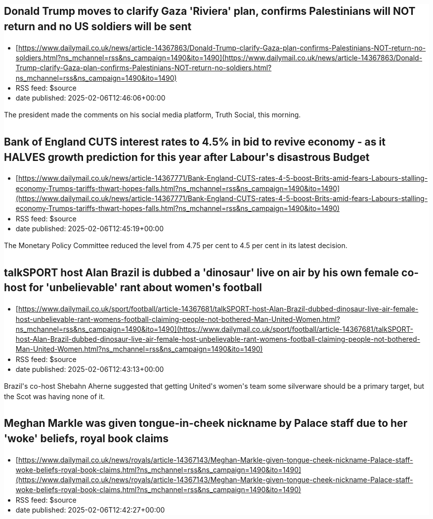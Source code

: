 ## Donald Trump moves to clarify Gaza 'Riviera' plan, confirms Palestinians will NOT return and no US soldiers will be sent
 - [https://www.dailymail.co.uk/news/article-14367863/Donald-Trump-clarify-Gaza-plan-confirms-Palestinians-NOT-return-no-soldiers.html?ns_mchannel=rss&ns_campaign=1490&ito=1490](https://www.dailymail.co.uk/news/article-14367863/Donald-Trump-clarify-Gaza-plan-confirms-Palestinians-NOT-return-no-soldiers.html?ns_mchannel=rss&ns_campaign=1490&ito=1490)
 - RSS feed: $source
 - date published: 2025-02-06T12:46:06+00:00

The president made the comments on his social media platform, Truth Social, this morning.

## Bank of England CUTS interest rates to 4.5% in bid to revive economy - as it HALVES growth prediction for this year after Labour's disastrous Budget
 - [https://www.dailymail.co.uk/news/article-14367771/Bank-England-CUTS-rates-4-5-boost-Brits-amid-fears-Labours-stalling-economy-Trumps-tariffs-thwart-hopes-falls.html?ns_mchannel=rss&ns_campaign=1490&ito=1490](https://www.dailymail.co.uk/news/article-14367771/Bank-England-CUTS-rates-4-5-boost-Brits-amid-fears-Labours-stalling-economy-Trumps-tariffs-thwart-hopes-falls.html?ns_mchannel=rss&ns_campaign=1490&ito=1490)
 - RSS feed: $source
 - date published: 2025-02-06T12:45:19+00:00

The Monetary Policy Committee reduced the level from 4.75 per cent to 4.5 per cent in its latest decision.

## talkSPORT host Alan Brazil is dubbed a 'dinosaur' live on air by his own female co-host for 'unbelievable' rant about women's football
 - [https://www.dailymail.co.uk/sport/football/article-14367681/talkSPORT-host-Alan-Brazil-dubbed-dinosaur-live-air-female-host-unbelievable-rant-womens-football-claiming-people-not-bothered-Man-United-Women.html?ns_mchannel=rss&ns_campaign=1490&ito=1490](https://www.dailymail.co.uk/sport/football/article-14367681/talkSPORT-host-Alan-Brazil-dubbed-dinosaur-live-air-female-host-unbelievable-rant-womens-football-claiming-people-not-bothered-Man-United-Women.html?ns_mchannel=rss&ns_campaign=1490&ito=1490)
 - RSS feed: $source
 - date published: 2025-02-06T12:43:13+00:00

Brazil's co-host Shebahn Aherne suggested that getting United's women's team some silverware should be a primary target, but the Scot was having none of it.

## Meghan Markle was given tongue-in-cheek nickname by Palace staff due to her 'woke' beliefs, royal book claims
 - [https://www.dailymail.co.uk/news/royals/article-14367143/Meghan-Markle-given-tongue-cheek-nickname-Palace-staff-woke-beliefs-royal-book-claims.html?ns_mchannel=rss&ns_campaign=1490&ito=1490](https://www.dailymail.co.uk/news/royals/article-14367143/Meghan-Markle-given-tongue-cheek-nickname-Palace-staff-woke-beliefs-royal-book-claims.html?ns_mchannel=rss&ns_campaign=1490&ito=1490)
 - RSS feed: $source
 - date published: 2025-02-06T12:42:27+00:00
